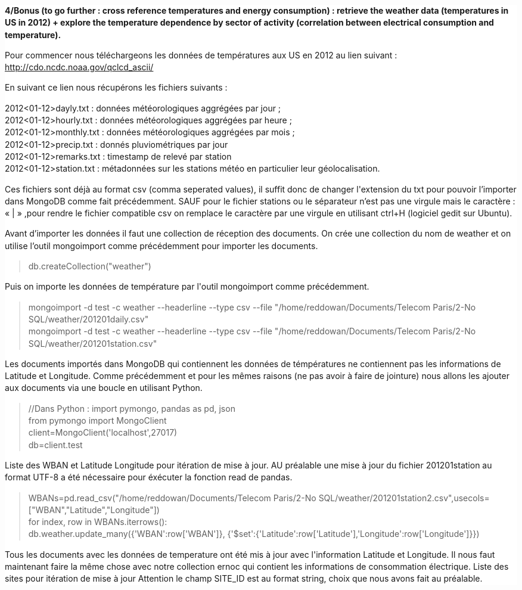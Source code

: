 
**4/Bonus (to go further : cross reference temperatures and energy consumption) : retrieve the weather data (temperatures in US in 2012) + explore the temperature dependence by sector of activity (correlation between electrical consumption and temperature).**

Pour commencer nous téléchargeons les données de températures aux US en 2012 au lien suivant :
http://cdo.ncdc.noaa.gov/qclcd_ascii/

En suivant ce lien nous récupérons les fichiers suivants :

2012<01-12>dayly.txt : données météorologiques aggrégées par jour ;  
2012<01-12>hourly.txt : données météorologiques aggrégées par heure ;  
2012<01-12>monthly.txt : données météorologiques aggrégées par mois ;  
2012<01-12>precip.txt : donnés pluviométriques par jour  
2012<01-12>remarks.txt : timestamp de relevé par station  
2012<01-12>station.txt : métadonnées sur les stations météo en particulier leur géolocalisation.  

Ces fichiers sont déjà au format csv (comma seperated values), il suffit donc de changer l'extension du txt pour pouvoir l’importer dans MongoDB comme fait précédemment. SAUF pour le fichier stations ou le séparateur n’est pas une virgule mais le caractère : « | » ,pour rendre le fichier compatible csv on remplace le caractère par une virgule en utilisant ctrl+H (logiciel gedit sur Ubuntu).

Avant d’importer les données il faut une collection de réception des documents. On crée une collection du nom de weather et on utilise l’outil mongoimport comme précédemment pour importer les documents.

> db.createCollection("weather")

Puis on importe les données de température par l'outil mongoimport comme précédemment.

> mongoimport -d test -c weather --headerline --type csv --file "/home/reddowan/Documents/Telecom Paris/2-No SQL/weather/201201daily.csv"  
mongoimport -d test -c weather --headerline --type csv --file "/home/reddowan/Documents/Telecom Paris/2-No SQL/weather/201201station.csv"  


Les documents importés dans MongoDB qui contiennent les données de témpératures ne contiennent pas les informations de Latitude et Longitude. Comme précédemment et pour les mêmes raisons (ne pas avoir à faire de jointure) nous allons les ajouter aux documents via une boucle en utilisant Python.

> //Dans Python :
import pymongo, pandas as pd, json  
from pymongo import MongoClient  
client=MongoClient('localhost',27017)  
db=client.test  

Liste des WBAN et Latitude Longitude pour itération de mise à jour. AU préalable une mise à jour du fichier 201201station au format UTF-8 a été nécessaire pour éxécuter la fonction read de pandas.
> WBANs=pd.read_csv("/home/reddowan/Documents/Telecom Paris/2-No SQL/weather/201201station2.csv",usecols=["WBAN","Latitude","Longitude"])  
for index, row in WBANs.iterrows():  
  db.weather.update_many({'WBAN':row['WBAN']}, {'$set':{'Latitude':row['Latitude'],'Longitude':row['Longitude']}})  

Tous les documents avec les données de temperature ont été mis à jour avec l'information Latitude et Longitude. Il nous faut maintenant faire la même chose avec notre collection ernoc qui contient les informations de consommation électrique.
Liste des sites pour itération de mise à jour
Attention le champ SITE_ID est au format string, choix que nous avons fait au préalable.
